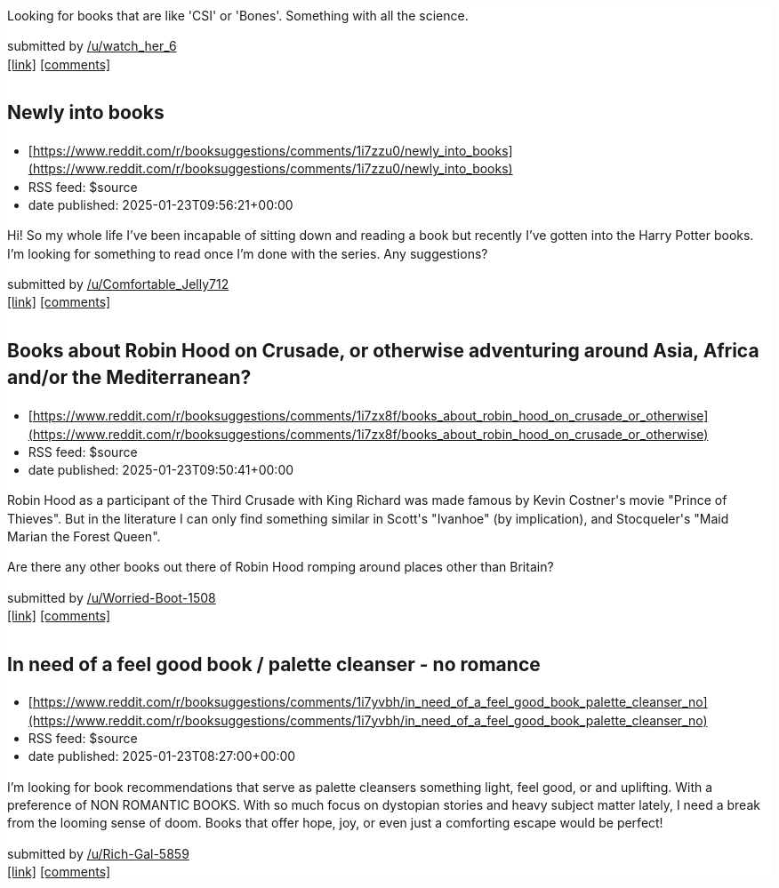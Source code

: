 <div class="md"><p>Looking for books that are like &#39;CSI&#39; or &#39;Bones&#39;. Something with all the science.</p> </div> &#32; submitted by &#32; <a href="https://www.reddit.com/user/watch_her_6"> /u/watch_her_6 </a> <br/> <span><a href="https://www.reddit.com/r/booksuggestions/comments/1i803vw/books_that_are_basically_bones/">[link]</a></span> &#32; <span><a href="https://www.reddit.com/r/booksuggestions/comments/1i803vw/books_that_are_basically_bones/">[comments]</a></span>

## Newly into books
 - [https://www.reddit.com/r/booksuggestions/comments/1i7zzu0/newly_into_books](https://www.reddit.com/r/booksuggestions/comments/1i7zzu0/newly_into_books)
 - RSS feed: $source
 - date published: 2025-01-23T09:56:21+00:00

<div class="md"><p>Hi! So my whole life I’ve been incapable of sitting down and reading a book but recently I’ve gotten into the Harry Potter books. I’m looking for something to read once I’m done with the series. Any suggestions?</p> </div> &#32; submitted by &#32; <a href="https://www.reddit.com/user/Comfortable_Jelly712"> /u/Comfortable_Jelly712 </a> <br/> <span><a href="https://www.reddit.com/r/booksuggestions/comments/1i7zzu0/newly_into_books/">[link]</a></span> &#32; <span><a href="https://www.reddit.com/r/booksuggestions/comments/1i7zzu0/newly_into_books/">[comments]</a></span>

## Books about Robin Hood on Crusade, or otherwise adventuring around Asia, Africa and/or the Mediterranean?
 - [https://www.reddit.com/r/booksuggestions/comments/1i7zx8f/books_about_robin_hood_on_crusade_or_otherwise](https://www.reddit.com/r/booksuggestions/comments/1i7zx8f/books_about_robin_hood_on_crusade_or_otherwise)
 - RSS feed: $source
 - date published: 2025-01-23T09:50:41+00:00

<div class="md"><p>Robin Hood as a participant of the Third Crusade with King Richard was made famous by Kevin Costner&#39;s movie &quot;Prince of Thieves&quot;. But in the literature I can only find something similar in Scott&#39;s &quot;Ivanhoe&quot; (by implication), and Stocqueler&#39;s &quot;Maid Marian the Forest Queen&quot;.</p> <p>Are there any other books out there of Robin Hood romping around places other than Britain?</p> </div> &#32; submitted by &#32; <a href="https://www.reddit.com/user/Worried-Boot-1508"> /u/Worried-Boot-1508 </a> <br/> <span><a href="https://www.reddit.com/r/booksuggestions/comments/1i7zx8f/books_about_robin_hood_on_crusade_or_otherwise/">[link]</a></span> &#32; <span><a href="https://www.reddit.com/r/booksuggestions/comments/1i7zx8f/books_about_robin_hood_on_crusade_or_otherwise/">[comments]</a></span>

## In need of a feel good book / palette cleanser - no romance
 - [https://www.reddit.com/r/booksuggestions/comments/1i7yvbh/in_need_of_a_feel_good_book_palette_cleanser_no](https://www.reddit.com/r/booksuggestions/comments/1i7yvbh/in_need_of_a_feel_good_book_palette_cleanser_no)
 - RSS feed: $source
 - date published: 2025-01-23T08:27:00+00:00

<div class="md"><p>I’m looking for book recommendations that serve as palette cleansers something light, feel good, or and uplifting. With a preference of NON ROMANTIC BOOKS. With so much focus on dystopian stories and heavy subject matter lately, I need a break from the looming sense of doom. Books that offer hope, joy, or even just a comforting escape would be perfect!</p> </div> &#32; submitted by &#32; <a href="https://www.reddit.com/user/Rich-Gal-5859"> /u/Rich-Gal-5859 </a> <br/> <span><a href="https://www.reddit.com/r/booksuggestions/comments/1i7yvbh/in_need_of_a_feel_good_book_palette_cleanser_no/">[link]</a></span> &#32; <span><a href="https://www.reddit.com/r/booksuggestions/comments/1i7yvbh/in_need_of_a_feel_good_book_palette_cleanser_no/">[comments]</a></span>

